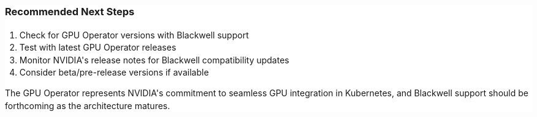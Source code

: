 ### Recommended Next Steps

1. Check for GPU Operator versions with Blackwell support
2. Test with latest GPU Operator releases
3. Monitor NVIDIA's release notes for Blackwell compatibility updates
4. Consider beta/pre-release versions if available

The GPU Operator represents NVIDIA's commitment to seamless GPU integration in Kubernetes, and Blackwell support should be forthcoming as the architecture matures.